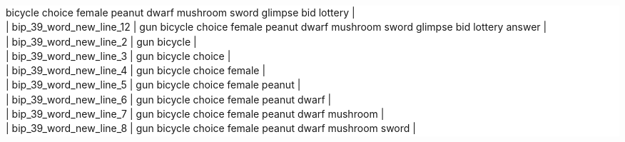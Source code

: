 bicycle
choice
female
peanut
dwarf
mushroom
sword
glimpse
bid
lottery |  
| bip_39_word_new_line_12 | gun
bicycle
choice
female
peanut
dwarf
mushroom
sword
glimpse
bid
lottery
answer |  
| bip_39_word_new_line_2 | gun
bicycle |  
| bip_39_word_new_line_3 | gun
bicycle
choice |  
| bip_39_word_new_line_4 | gun
bicycle
choice
female |  
| bip_39_word_new_line_5 | gun
bicycle
choice
female
peanut |  
| bip_39_word_new_line_6 | gun
bicycle
choice
female
peanut
dwarf |  
| bip_39_word_new_line_7 | gun
bicycle
choice
female
peanut
dwarf
mushroom |  
| bip_39_word_new_line_8 | gun
bicycle
choice
female
peanut
dwarf
mushroom
sword |  